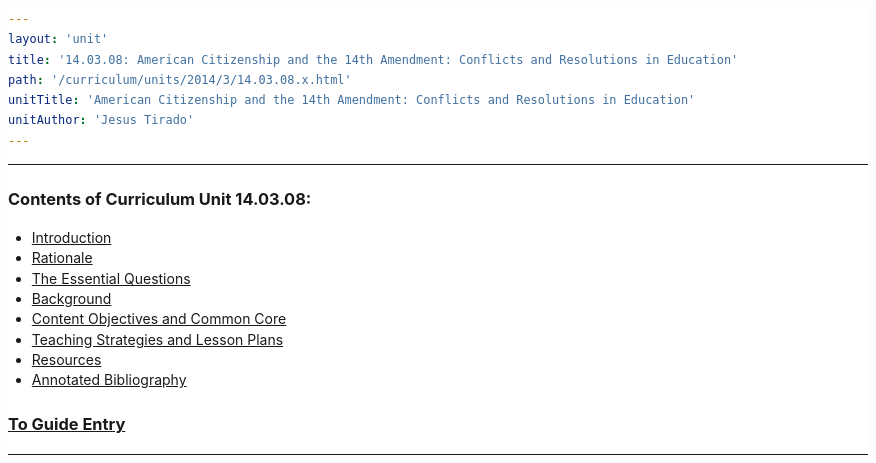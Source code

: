 ```yaml
---
layout: 'unit'
title: '14.03.08: American Citizenship and the 14th Amendment: Conflicts and Resolutions in Education'
path: '/curriculum/units/2014/3/14.03.08.x.html'
unitTitle: 'American Citizenship and the 14th Amendment: Conflicts and Resolutions in Education'
unitAuthor: 'Jesus Tirado'
---
```


<body>
<hr/>
 <h3>
  Contents of Curriculum Unit 14.03.08:
 </h3>
 <ul>
  <a href="#a">
   <li>
    Introduction
   </li>
  </a>
  <a href="#b">
   <li>
    Rationale
   </li>
  </a>
  <a href="#c">
   <li>
    The Essential Questions
   </li>
  </a>
  <a href="#d">
   <li>
    Background
   </li>
  </a>
  <a href="#e">
   <li>
    Content Objectives and Common Core
   </li>
  </a>
  <a href="#f">
   <li>
    Teaching Strategies and Lesson Plans
   </li>
  </a>
  <a href="#g">
   <li>
    Resources
   </li>
  </a>
  <a href="#h">
   <li>
    Annotated Bibliography
   </li>
  </a>
 </ul>
 <h3>
  <a href="../../../guides/2014/3/14.03.08.x.html">
   To Guide Entry
  </a>
 </h3>
<hr/>
